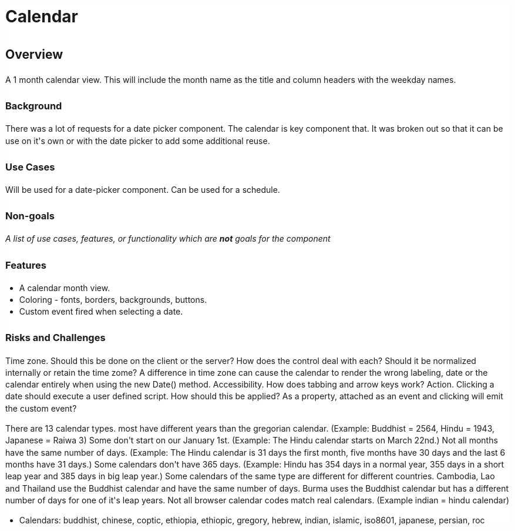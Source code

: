 # Calendar

## Overview

A 1 month calendar view. This will include the month name as the title and column headers with the weekday names.

### Background

There was a lot of requests for a date picker component. The calendar is key component that. It was broken out so that it can be
use on it's own or with the date picker to add some additional reuse.

### Use Cases

Will be used for a date-picker component.
Can be used for a schedule.

### Non-goals

*A list of use cases, features, or functionality which are **not** goals for the component*
  
### Features

- A calendar month view.
- Coloring - fonts, borders, backgrounds, buttons.
- Custom event fired when selecting a date.


### Risks and Challenges

Time zone. Should this be done on the client or the server? How does the control deal with each? Should it be normalized internally or retain the time zome? A difference in time zone can cause the calendar to render the wrong labeling, date or the calendar entirely when using the new Date() method.
Accessibility. How does tabbing and arrow keys work?
Action. Clicking a date should execute a user defined script. How should this be applied? As a property, attached as an event and clicking will emit the custom event?

There are 13 calendar types. most have different years than the gregorian calendar. (Example: Buddhist = 2564, Hindu = 1943, Japanese = Raiwa 3)
Some don't start on our January 1st. (Example: The Hindu calendar starts on March 22nd.)
Not all months have the same number of days. (Example: The Hindu calendar is 31 days the first month, five months have 30 days and the last 6 months have 31 days.)
Some calendars don't have 365 days. (Example: Hindu has 354 days in a normal year, 355 days in a short leap year and 385 days in big leap year.)
Some calendars of the same type are different for different countries. Cambodia, Lao and Thailand use the Buddhist calendar and have the same number of days. Burma uses the Buddhist calendar but has a different
  number of days for one of it's leap years.
Not all browser calendar codes match real calendars. (Example indian = hindu calendar)
- Calendars: buddhist, chinese, coptic, ethiopia, ethiopic, gregory, hebrew, indian, islamic, iso8601, japanese, persian, roc
